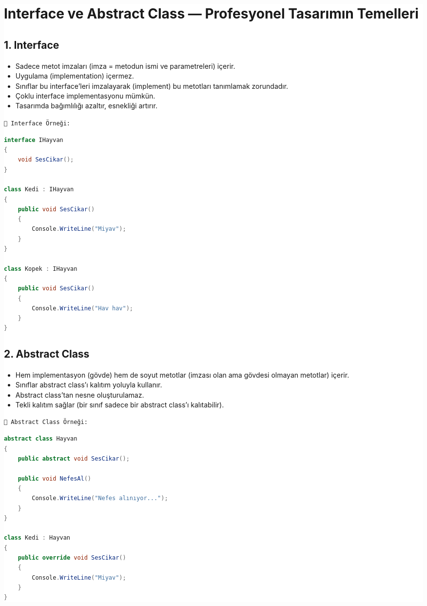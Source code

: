 # Interface ve Abstract Class — Profesyonel Tasarımın Temelleri

## 1. Interface

- Sadece metot imzaları (imza = metodun ismi ve parametreleri) içerir.
- Uygulama (implementation) içermez.
- Sınıflar bu interface’leri imzalayarak (implement) bu metotları tanımlamak zorundadır.
- Çoklu interface implementasyonu mümkün.
- Tasarımda bağımlılığı azaltır, esnekliği artırır.

`🧪 Interface Örneği:`

```csharp
interface IHayvan
{
    void SesCikar();
}

class Kedi : IHayvan
{
    public void SesCikar()
    {
        Console.WriteLine("Miyav");
    }
}

class Kopek : IHayvan
{
    public void SesCikar()
    {
        Console.WriteLine("Hav hav");
    }
}
```

## 2. Abstract Class
- Hem implementasyon (gövde) hem de soyut metotlar (imzası olan ama gövdesi olmayan metotlar) içerir.
- Sınıflar abstract class’ı kalıtım yoluyla kullanır.
- Abstract class’tan nesne oluşturulamaz.
- Tekli kalıtım sağlar (bir sınıf sadece bir abstract class’ı kalıtabilir).

`🧪 Abstract Class Örneği:`

```csharp
abstract class Hayvan
{
    public abstract void SesCikar();

    public void NefesAl()
    {
        Console.WriteLine("Nefes alınıyor...");
    }
}

class Kedi : Hayvan
{
    public override void SesCikar()
    {
        Console.WriteLine("Miyav");
    }
}
```